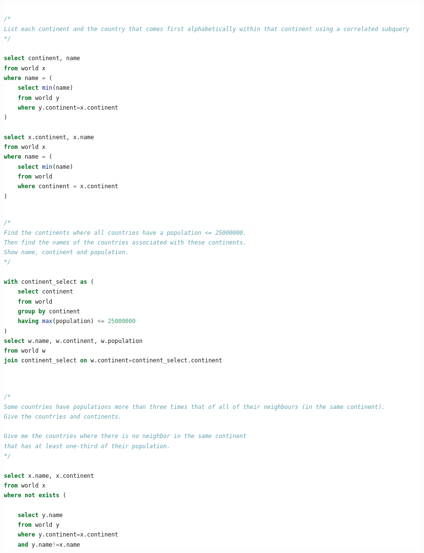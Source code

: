 ```sql

/*
List each continent and the country that comes first alphabetically within that continent using a correlated subquery
*/

select continent, name
from world x
where name = (
    select min(name)
    from world y
    where y.continent=x.continent
)

select x.continent, x.name
from world x
where name = (
    select min(name)
    from world
    where continent = x.continent
)

```


```sql

/*
Find the continents where all countries have a population <= 25000000.
Then find the names of the countries associated with these continents.
Show name, continent and population. 
*/

with continent_select as (
    select continent
    from world
    group by continent
    having max(population) <= 25000000
)
select w.name, w.continent, w.population
from world w
join continent_select on w.continent=continent_select.continent
        
```


```sql

/*
Some countries have populations more than three times that of all of their neighbours (in the same continent).
Give the countries and continents.

Give me the countries where there is no neighbor in the same continent
that has at least one-third of their population.
*/

select x.name, x.continent
from world x
where not exists (

    select y.name
    from world y
    where y.continent=x.continent
    and y.name!=x.name
```